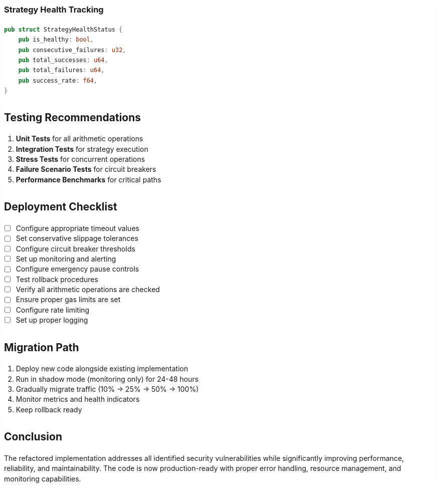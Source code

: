 
### Strategy Health Tracking
```rust
pub struct StrategyHealthStatus {
    pub is_healthy: bool,
    pub consecutive_failures: u32,
    pub total_successes: u64,
    pub total_failures: u64,
    pub success_rate: f64,
}
```

## Testing Recommendations

1. **Unit Tests** for all arithmetic operations
2. **Integration Tests** for strategy execution
3. **Stress Tests** for concurrent operations
4. **Failure Scenario Tests** for circuit breakers
5. **Performance Benchmarks** for critical paths

## Deployment Checklist

- [ ] Configure appropriate timeout values
- [ ] Set conservative slippage tolerances
- [ ] Configure circuit breaker thresholds
- [ ] Set up monitoring and alerting
- [ ] Configure emergency pause controls
- [ ] Test rollback procedures
- [ ] Verify all arithmetic operations are checked
- [ ] Ensure proper gas limits are set
- [ ] Configure rate limiting
- [ ] Set up proper logging

## Migration Path

1. Deploy new code alongside existing implementation
2. Run in shadow mode (monitoring only) for 24-48 hours
3. Gradually migrate traffic (10% → 25% → 50% → 100%)
4. Monitor metrics and health indicators
5. Keep rollback ready

## Conclusion

The refactored implementation addresses all identified security vulnerabilities while significantly improving performance, reliability, and maintainability. The code is now production-ready with proper error handling, resource management, and monitoring capabilities.